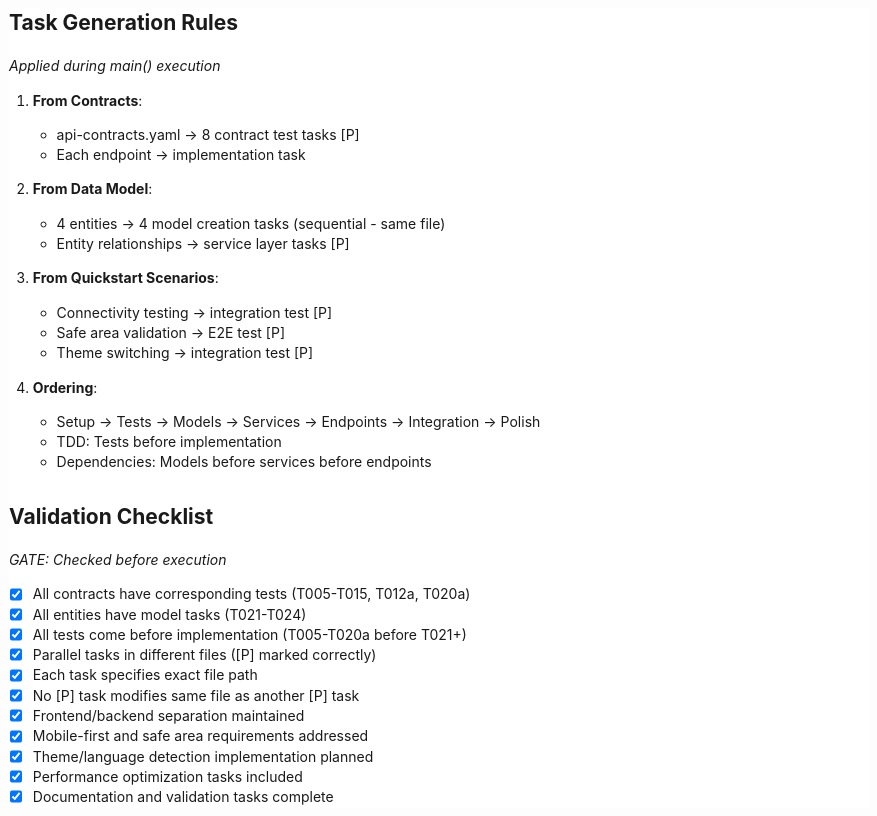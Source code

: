 ## Task Generation Rules
*Applied during main() execution*

1. **From Contracts**:
   - api-contracts.yaml → 8 contract test tasks [P]
   - Each endpoint → implementation task

2. **From Data Model**:
   - 4 entities → 4 model creation tasks (sequential - same file)
   - Entity relationships → service layer tasks [P]

3. **From Quickstart Scenarios**:
   - Connectivity testing → integration test [P]
   - Safe area validation → E2E test [P]
   - Theme switching → integration test [P]

4. **Ordering**:
   - Setup → Tests → Models → Services → Endpoints → Integration → Polish
   - TDD: Tests before implementation
   - Dependencies: Models before services before endpoints

## Validation Checklist
*GATE: Checked before execution*

- [x] All contracts have corresponding tests (T005-T015, T012a, T020a)
- [x] All entities have model tasks (T021-T024)
- [x] All tests come before implementation (T005-T020a before T021+)
- [x] Parallel tasks in different files ([P] marked correctly)
- [x] Each task specifies exact file path
- [x] No [P] task modifies same file as another [P] task
- [x] Frontend/backend separation maintained
- [x] Mobile-first and safe area requirements addressed
- [x] Theme/language detection implementation planned
- [x] Performance optimization tasks included
- [x] Documentation and validation tasks complete
